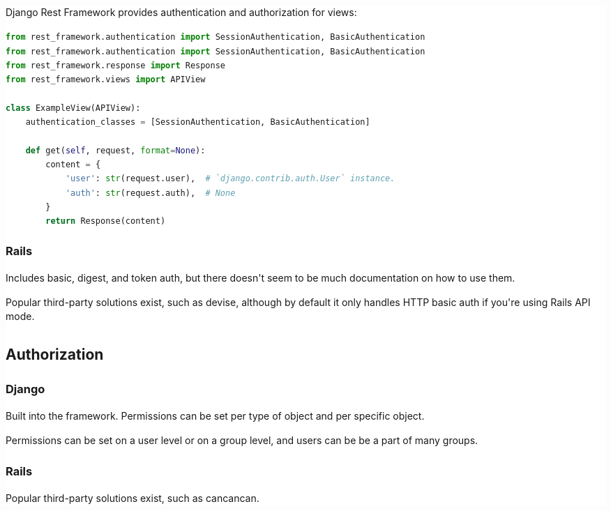 Django Rest Framework provides authentication and authorization for views:

```python
from rest_framework.authentication import SessionAuthentication, BasicAuthentication
from rest_framework.authentication import SessionAuthentication, BasicAuthentication
from rest_framework.response import Response
from rest_framework.views import APIView

class ExampleView(APIView):
    authentication_classes = [SessionAuthentication, BasicAuthentication]

    def get(self, request, format=None):
        content = {
            'user': str(request.user),  # `django.contrib.auth.User` instance.
            'auth': str(request.auth),  # None
        }
        return Response(content)
```

### Rails

Includes basic, digest, and token auth, but there doesn't seem to be much documentation on how to use them.

Popular third-party solutions exist, such as devise, although by default it only handles HTTP basic auth if you're using Rails API mode.

## Authorization

### Django

Built into the framework. Permissions can be set per type of object and per specific object.

Permissions can be set on a user level or on a group level, and users can be be a part of many groups.

### Rails

Popular third-party solutions exist, such as cancancan.
